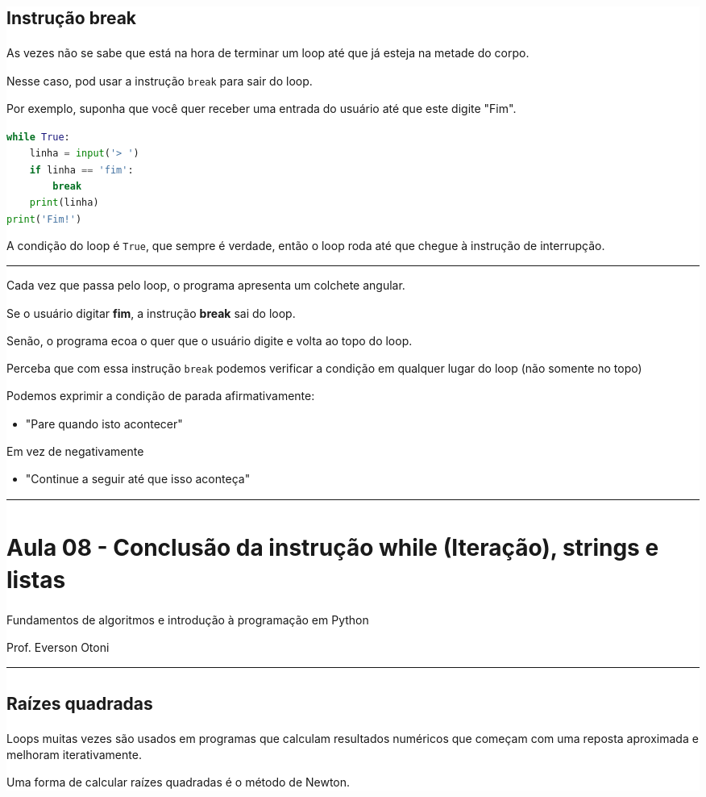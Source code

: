 
## Instrução break

As vezes não se sabe que está na hora de terminar um loop até que já esteja na metade do corpo.

Nesse caso, pod usar a instrução `break` para sair do loop.

Por exemplo, suponha que você quer receber uma entrada do usuário até que este digite "Fim". 

```Python
while True:
    linha = input('> ')
    if linha == 'fim':
        break
    print(linha)
print('Fim!')
```

A condição do loop é `True`, que sempre é verdade, então o loop roda até que chegue à instrução de interrupção.

---


Cada vez que passa pelo loop, o programa apresenta um colchete angular.

Se o usuário digitar **fim**, a instrução **break** sai do loop.

Senão, o programa ecoa o quer que o usuário digite e volta ao topo do loop.
 
Perceba que com essa instrução `break` podemos verificar a condição em qualquer lugar do loop (não somente no topo)

Podemos exprimir a condição de parada afirmativamente:
- "Pare quando isto acontecer"

Em vez de negativamente
- "Continue a seguir até que isso aconteça"

---


# Aula 08 - Conclusão da instrução while (Iteração), strings e listas

Fundamentos de algoritmos e introdução à programação em Python 

Prof. Everson Otoni

---

## Raízes quadradas

Loops muitas vezes são usados em programas que calculam resultados numéricos que começam com uma reposta aproximada e melhoram iterativamente.

Uma forma de calcular raízes quadradas é o método de Newton.
